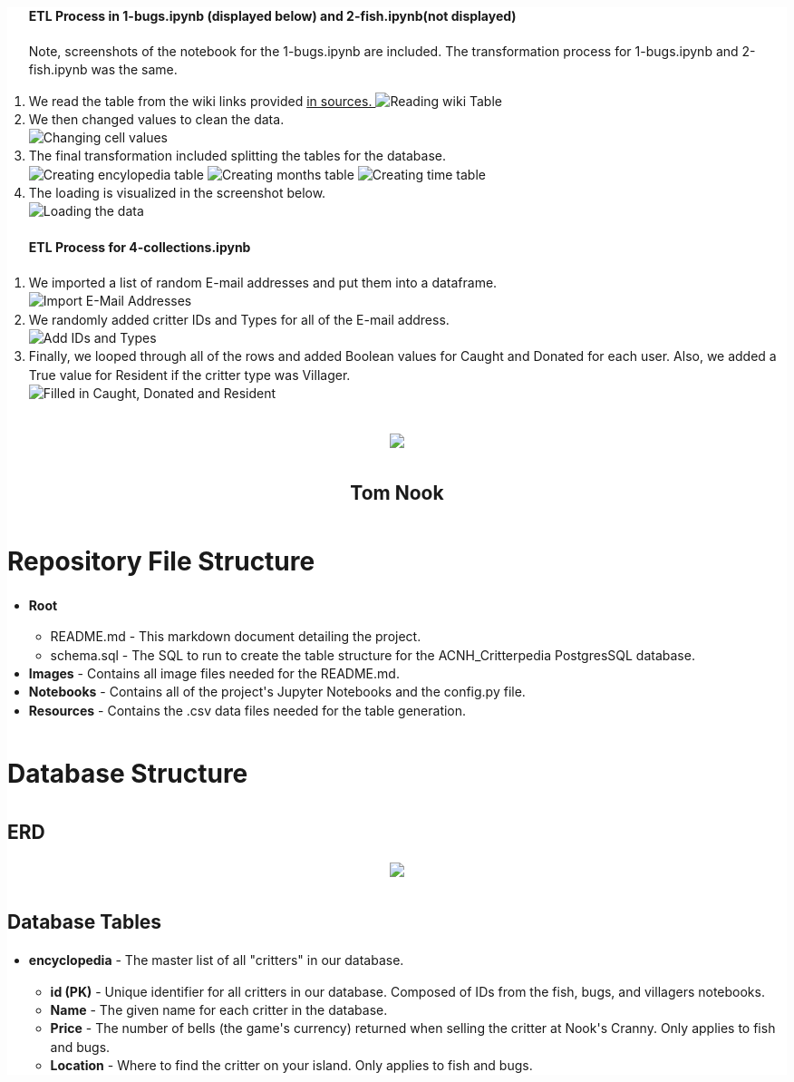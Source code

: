 </ul>
<ol>
    <h4> ETL Process in 1-bugs.ipynb (displayed below) and 2-fish.ipynb(not displayed) </h4>
    <p> Note, screenshots of the notebook for the 1-bugs.ipynb are included. The transformation process for 1-bugs.ipynb and 2-fish.ipynb was the same. </p>
    <li> We read the table from the wiki links provided <a href="#Sources"> in sources. </a>
    <img src = "Images/bugs_screenshot1.png" alt="Reading wiki Table">
    <li> We then changed values to clean the data. </li>
    <img src = "Images/bugs_screenshot2.png" alt="Changing cell values">
    <li> The final transformation included splitting the tables for the database. </li>
    <img src = "Images/bugs_screenshot3.png" alt="Creating encylopedia table">
    <img src = "Images/bugs_screenshot4.png" alt="Creating months table">
    <img src = "Images/bugs_screenshot5.png" alt="Creating time table">
    <li> The loading is visualized in the screenshot below. </li>
    <img src = "Images/bugs_screenshot6.png" alt="Loading the data">
</ol>
<ol>
    <h4> ETL Process for 4-collections.ipynb </h4>
    <li>We imported a list of random E-mail addresses and put them into a dataframe.</li>
    <img src = "Images/email_screenshot.png" alt="Import E-Mail Addresses">
    <li>We randomly added critter IDs and Types for all of the E-mail address.</li>
    <img src = "Images/id_type_screenshot.png" alt="Add IDs and Types">
    <li>Finally, we looped through all of the rows and added Boolean values for Caught and Donated for each user.  Also, we added a True value for Resident if the critter type was Villager.</li>
    <img src = "Images/caught_donated_screenshot.png" alt="Filled in Caught, Donated and Resident">
</ol>


<br>
<center><img src="Images/nook.png"></center>
<center><h2><b>Tom Nook</b><h2></center>

<h1> Repository File Structure</h1>
<ul>
    <li><b>Root</b></li>
        <ul>
            <li>README.md - This markdown document detailing the project.</li>
            <li>schema.sql - The SQL to run to create the table structure for the ACNH_Critterpedia PostgresSQL database.</li>
        </ul>
    <li><b>Images</b> - Contains all image files needed for the README.md.</li>
    <li><b>Notebooks</b> - Contains all of the project's Jupyter Notebooks and the config.py file.</li>
    <li><b>Resources</b> - Contains the .csv data files needed for the table generation.</li>
</ul>

<h1>Database Structure</h1>
<h2>ERD</h2>
<center><img src="Images/ERD.png"></center>
<h2>Database Tables</h2>
<ul>
    <li><b>encyclopedia</b> - The master list of all "critters" in our database.</li>
        <ul>
            <li><b>id (PK)</b> - Unique identifier for all critters in our database. Composed of IDs from the fish, bugs, and villagers notebooks.</li>
            <li><b>Name</b> - The given name for each critter in the database.</li>
            <li><b>Price</b> - The number of bells (the game's currency) returned when selling the critter at Nook's Cranny. Only applies to fish and bugs.</li>
            <li><b>Location</b> - Where to find the critter on your island. Only applies to fish and bugs.</li>